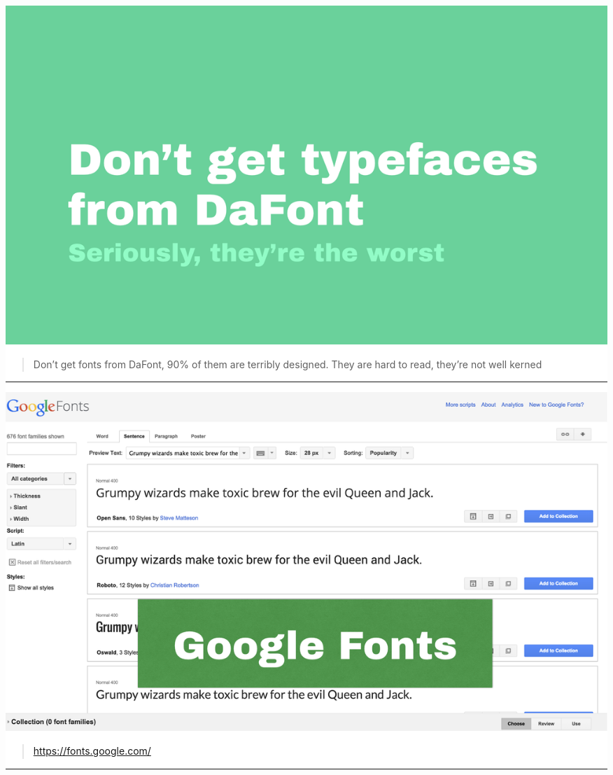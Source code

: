 
![Slide 24](slides/slide_024.png?raw=true)
>Don’t get fonts from DaFont, 90% of them are terribly designed. They are hard to read, they’re not well kerned

--- 

![Slide 25](slides/slide_025.png?raw=true)
> https://fonts.google.com/

--- 